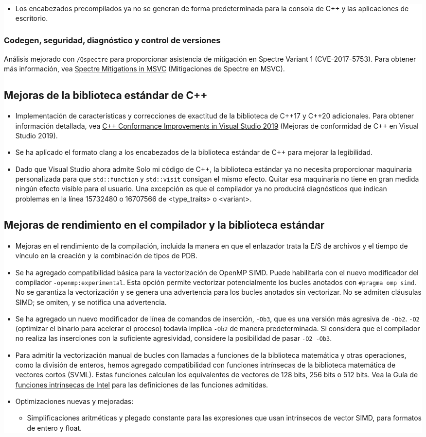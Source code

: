 - Los encabezados precompilados ya no se generan de forma predeterminada para la consola de C++ y las aplicaciones de escritorio.

### <a name="codegen-security-diagnostics-and-versioning"></a>Codegen, seguridad, diagnóstico y control de versiones

Análisis mejorado con `/Qspectre` para proporcionar asistencia de mitigación en Spectre Variant 1 (CVE-2017-5753). Para obtener más información, vea [Spectre Mitigations in MSVC](https://devblogs.microsoft.com/cppblog/spectre-mitigations-in-msvc/) (Mitigaciones de Spectre en MSVC).

## <a name="c-standard-library-improvements"></a>Mejoras de la biblioteca estándar de C++

- Implementación de características y correcciones de exactitud de la biblioteca de C++17 y C++20 adicionales. Para obtener información detallada, vea [C++ Conformance Improvements in Visual Studio 2019](cpp-conformance-improvements.md) (Mejoras de conformidad de C++ en Visual Studio 2019).

- Se ha aplicado el formato clang a los encabezados de la biblioteca estándar de C++ para mejorar la legibilidad.

- Dado que Visual Studio ahora admite Solo mi código de C++, la biblioteca estándar ya no necesita proporcionar maquinaria personalizada para que `std::function` y `std::visit` consigan el mismo efecto. Quitar esa maquinaria no tiene en gran medida ningún efecto visible para el usuario. Una excepción es que el compilador ya no producirá diagnósticos que indican problemas en la línea 15732480 o 16707566 de \<type_traits> o \<variant>.

## <a name="performancethroughput-improvements-in-the-compiler-and-standard-library"></a>Mejoras de rendimiento en el compilador y la biblioteca estándar

- Mejoras en el rendimiento de la compilación, incluida la manera en que el enlazador trata la E/S de archivos y el tiempo de vínculo en la creación y la combinación de tipos de PDB.

- Se ha agregado compatibilidad básica para la vectorización de OpenMP SIMD. Puede habilitarla con el nuevo modificador del compilador `-openmp:experimental`. Esta opción permite vectorizar potencialmente los bucles anotados con `#pragma omp simd`. No se garantiza la vectorización y se genera una advertencia para los bucles anotados sin vectorizar. No se admiten cláusulas SIMD; se omiten, y se notifica una advertencia.

- Se ha agregado un nuevo modificador de línea de comandos de inserción, `-Ob3`, que es una versión más agresiva de `-Ob2`. `-O2` (optimizar el binario para acelerar el proceso) todavía implica `-Ob2` de manera predeterminada. Si considera que el compilador no realiza las inserciones con la suficiente agresividad, considere la posibilidad de pasar `-O2 -Ob3`.

- Para admitir la vectorización manual de bucles con llamadas a funciones de la biblioteca matemática y otras operaciones, como la división de enteros, hemos agregado compatibilidad con funciones intrínsecas de la biblioteca matemática de vectores cortos (SVML). Estas funciones calculan los equivalentes de vectores de 128 bits, 256 bits o 512 bits. Vea la [Guía de funciones intrínsecas de Intel](https://software.intel.com/sites/landingpage/IntrinsicsGuide/#!=undefined&techs=SVML) para las definiciones de las funciones admitidas.

- Optimizaciones nuevas y mejoradas:

  - Simplificaciones aritméticas y plegado constante para las expresiones que usan intrínsecos de vector SIMD, para formatos de entero y float.
